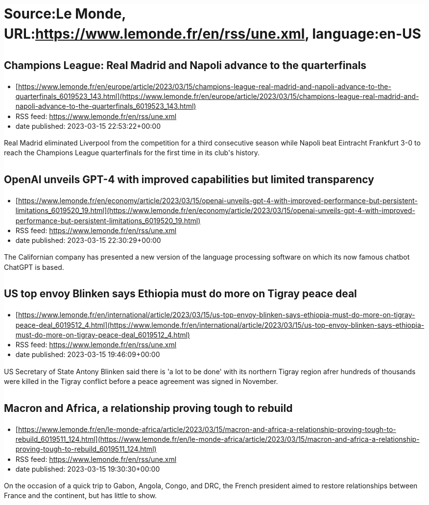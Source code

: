 # Source:Le Monde, URL:https://www.lemonde.fr/en/rss/une.xml, language:en-US

## Champions League: Real Madrid and Napoli advance to the quarterfinals
 - [https://www.lemonde.fr/en/europe/article/2023/03/15/champions-league-real-madrid-and-napoli-advance-to-the-quarterfinals_6019523_143.html](https://www.lemonde.fr/en/europe/article/2023/03/15/champions-league-real-madrid-and-napoli-advance-to-the-quarterfinals_6019523_143.html)
 - RSS feed: https://www.lemonde.fr/en/rss/une.xml
 - date published: 2023-03-15 22:53:22+00:00

Real Madrid eliminated Liverpool from the competition for a third consecutive season while Napoli beat Eintracht Frankfurt 3-0 to reach the Champions League quarterfinals for the first time in its club's history.

## OpenAI unveils GPT-4 with improved capabilities but limited transparency
 - [https://www.lemonde.fr/en/economy/article/2023/03/15/openai-unveils-gpt-4-with-improved-performance-but-persistent-limitations_6019520_19.html](https://www.lemonde.fr/en/economy/article/2023/03/15/openai-unveils-gpt-4-with-improved-performance-but-persistent-limitations_6019520_19.html)
 - RSS feed: https://www.lemonde.fr/en/rss/une.xml
 - date published: 2023-03-15 22:30:29+00:00

The Californian company has presented a new version of the language processing software on which its now famous chatbot ChatGPT is based.

## US top envoy Blinken says Ethiopia must do more on Tigray peace deal
 - [https://www.lemonde.fr/en/international/article/2023/03/15/us-top-envoy-blinken-says-ethiopia-must-do-more-on-tigray-peace-deal_6019512_4.html](https://www.lemonde.fr/en/international/article/2023/03/15/us-top-envoy-blinken-says-ethiopia-must-do-more-on-tigray-peace-deal_6019512_4.html)
 - RSS feed: https://www.lemonde.fr/en/rss/une.xml
 - date published: 2023-03-15 19:46:09+00:00

US Secretary of State Antony Blinken said there is 'a lot to be done' with its northern Tigray region afrer hundreds of thousands were killed in the Tigray conflict before a peace agreement was signed in November.

## Macron and Africa, a relationship proving tough to rebuild
 - [https://www.lemonde.fr/en/le-monde-africa/article/2023/03/15/macron-and-africa-a-relationship-proving-tough-to-rebuild_6019511_124.html](https://www.lemonde.fr/en/le-monde-africa/article/2023/03/15/macron-and-africa-a-relationship-proving-tough-to-rebuild_6019511_124.html)
 - RSS feed: https://www.lemonde.fr/en/rss/une.xml
 - date published: 2023-03-15 19:30:30+00:00

On the occasion of a quick trip to Gabon, Angola, Congo, and DRC, the French president aimed to restore relationships between France and the continent, but has little to show.
